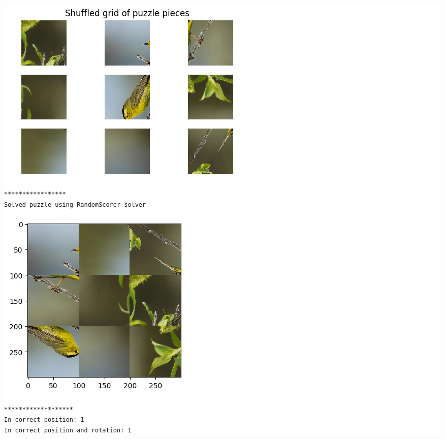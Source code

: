![png](Search_template_files/Search_template_26_2.png)


    *****************
    Solved puzzle using RandomScorer solver



![png](Search_template_files/Search_template_26_4.png)


    *******************
    In correct position: 1
    In correct position and rotation: 1



```python

```

